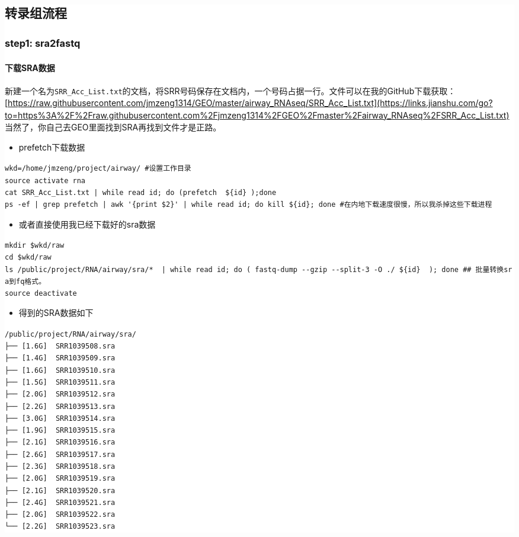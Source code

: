 ## 转录组流程

### step1: sra2fastq

#### 下载SRA数据

新建一个名为`SRR_Acc_List.txt`的文档，将SRR号码保存在文档内，一个号码占据一行。文件可以在我的GitHub下载获取： [https://raw.githubusercontent.com/jmzeng1314/GEO/master/airway_RNAseq/SRR_Acc_List.txt](https://links.jianshu.com/go?to=https%3A%2F%2Fraw.githubusercontent.com%2Fjmzeng1314%2FGEO%2Fmaster%2Fairway_RNAseq%2FSRR_Acc_List.txt) 当然了，你自己去GEO里面找到SRA再找到文件才是正路。

- prefetch下载数据



```shell
wkd=/home/jmzeng/project/airway/ #设置工作目录
source activate rna
cat SRR_Acc_List.txt | while read id; do (prefetch  ${id} );done
ps -ef | grep prefetch | awk '{print $2}' | while read id; do kill ${id}; done #在内地下载速度很慢，所以我杀掉这些下载进程
```

- 或者直接使用我已经下载好的sra数据



```shell
mkdir $wkd/raw 
cd $wkd/raw 
ls /public/project/RNA/airway/sra/*  | while read id; do ( fastq-dump --gzip --split-3 -O ./ ${id}  ); done ## 批量转换sra到fq格式。
source deactivate 
```

- 得到的SRA数据如下



```shell
/public/project/RNA/airway/sra/
├── [1.6G]  SRR1039508.sra
├── [1.4G]  SRR1039509.sra
├── [1.6G]  SRR1039510.sra
├── [1.5G]  SRR1039511.sra
├── [2.0G]  SRR1039512.sra
├── [2.2G]  SRR1039513.sra
├── [3.0G]  SRR1039514.sra
├── [1.9G]  SRR1039515.sra
├── [2.1G]  SRR1039516.sra
├── [2.6G]  SRR1039517.sra
├── [2.3G]  SRR1039518.sra
├── [2.0G]  SRR1039519.sra
├── [2.1G]  SRR1039520.sra
├── [2.4G]  SRR1039521.sra
├── [2.0G]  SRR1039522.sra
└── [2.2G]  SRR1039523.sra
```
